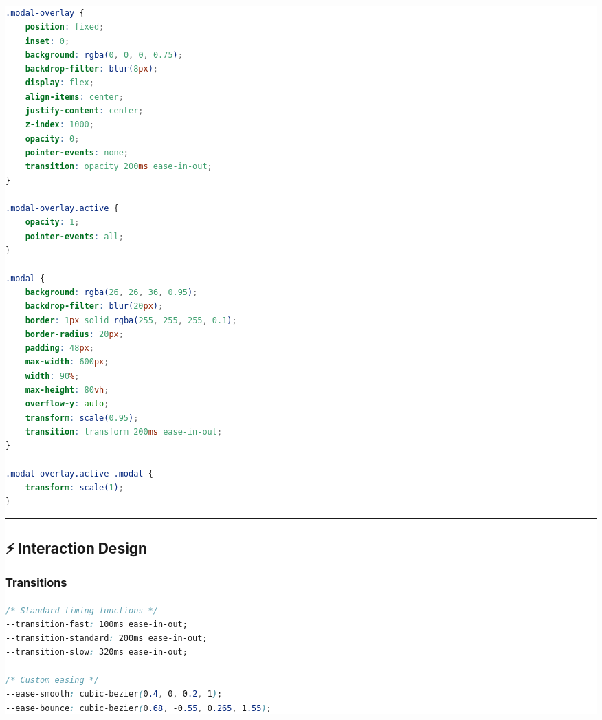 ```css
.modal-overlay {
    position: fixed;
    inset: 0;
    background: rgba(0, 0, 0, 0.75);
    backdrop-filter: blur(8px);
    display: flex;
    align-items: center;
    justify-content: center;
    z-index: 1000;
    opacity: 0;
    pointer-events: none;
    transition: opacity 200ms ease-in-out;
}

.modal-overlay.active {
    opacity: 1;
    pointer-events: all;
}

.modal {
    background: rgba(26, 26, 36, 0.95);
    backdrop-filter: blur(20px);
    border: 1px solid rgba(255, 255, 255, 0.1);
    border-radius: 20px;
    padding: 48px;
    max-width: 600px;
    width: 90%;
    max-height: 80vh;
    overflow-y: auto;
    transform: scale(0.95);
    transition: transform 200ms ease-in-out;
}

.modal-overlay.active .modal {
    transform: scale(1);
}
```

---

## ⚡ Interaction Design

### Transitions

```css
/* Standard timing functions */
--transition-fast: 100ms ease-in-out;
--transition-standard: 200ms ease-in-out;
--transition-slow: 320ms ease-in-out;

/* Custom easing */
--ease-smooth: cubic-bezier(0.4, 0, 0.2, 1);
--ease-bounce: cubic-bezier(0.68, -0.55, 0.265, 1.55);
```
